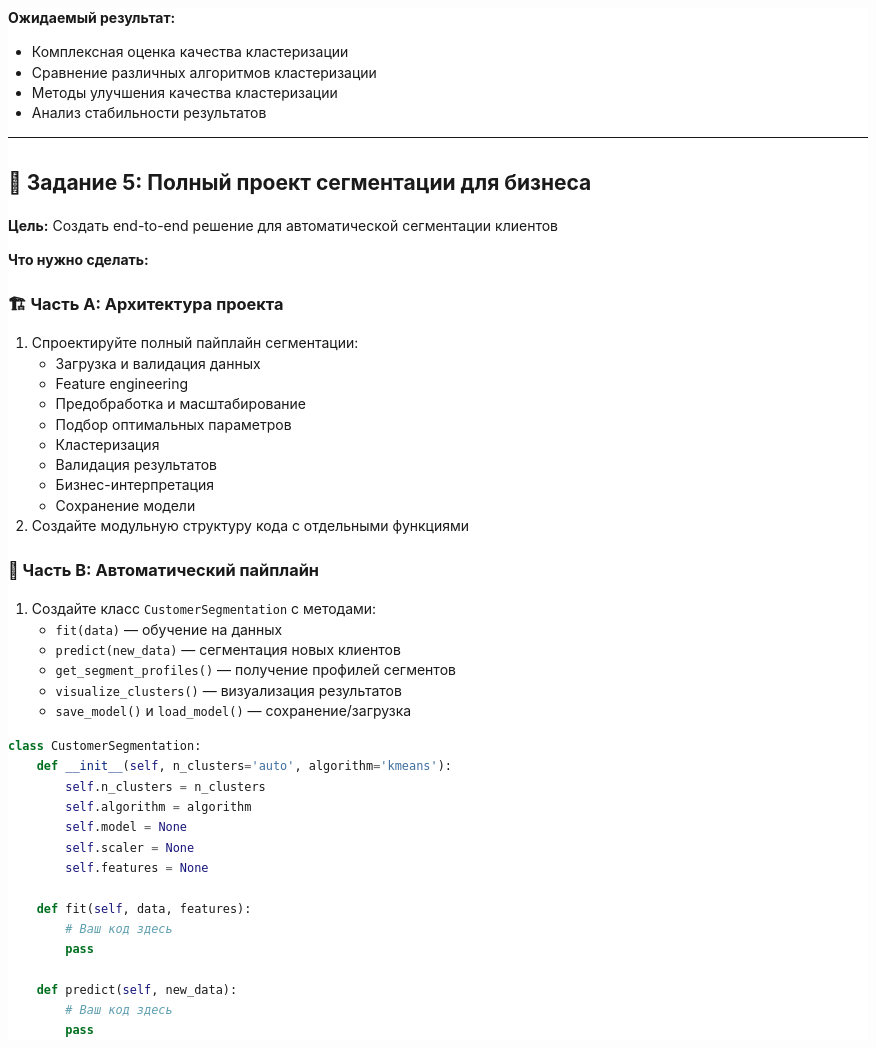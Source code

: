 **Ожидаемый результат:**
- Комплексная оценка качества кластеризации
- Сравнение различных алгоритмов кластеризации
- Методы улучшения качества кластеризации
- Анализ стабильности результатов

---

## 🚀 Задание 5: Полный проект сегментации для бизнеса

**Цель:** Создать end-to-end решение для автоматической сегментации клиентов

**Что нужно сделать:**

### 🏗️ Часть A: Архитектура проекта
1. Спроектируйте полный пайплайн сегментации:
   - Загрузка и валидация данных
   - Feature engineering
   - Предобработка и масштабирование
   - Подбор оптимальных параметров
   - Кластеризация
   - Валидация результатов
   - Бизнес-интерпретация
   - Сохранение модели
2. Создайте модульную структуру кода с отдельными функциями

### 🤖 Часть B: Автоматический пайплайн
1. Создайте класс `CustomerSegmentation` с методами:
   - `fit(data)` — обучение на данных
   - `predict(new_data)` — сегментация новых клиентов
   - `get_segment_profiles()` — получение профилей сегментов
   - `visualize_clusters()` — визуализация результатов
   - `save_model()` и `load_model()` — сохранение/загрузка

```python
class CustomerSegmentation:
    def __init__(self, n_clusters='auto', algorithm='kmeans'):
        self.n_clusters = n_clusters
        self.algorithm = algorithm
        self.model = None
        self.scaler = None
        self.features = None
    
    def fit(self, data, features):
        # Ваш код здесь
        pass
    
    def predict(self, new_data):
        # Ваш код здесь
        pass
```
